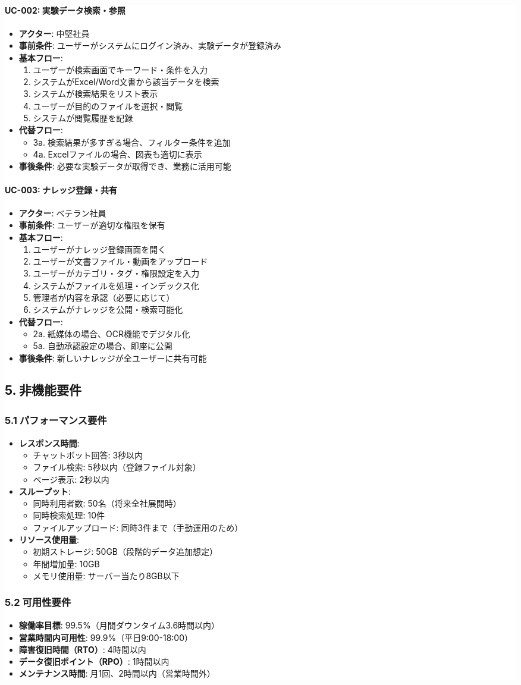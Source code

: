#### UC-002: 実験データ検索・参照
- **アクター**: 中堅社員
- **事前条件**: ユーザーがシステムにログイン済み、実験データが登録済み
- **基本フロー**:
  1. ユーザーが検索画面でキーワード・条件を入力
  2. システムがExcel/Word文書から該当データを検索
  3. システムが検索結果をリスト表示
  4. ユーザーが目的のファイルを選択・閲覧
  5. システムが閲覧履歴を記録
- **代替フロー**:
  - 3a. 検索結果が多すぎる場合、フィルター条件を追加
  - 4a. Excelファイルの場合、図表も適切に表示
- **事後条件**: 必要な実験データが取得でき、業務に活用可能

#### UC-003: ナレッジ登録・共有
- **アクター**: ベテラン社員
- **事前条件**: ユーザーが適切な権限を保有
- **基本フロー**:
  1. ユーザーがナレッジ登録画面を開く
  2. ユーザーが文書ファイル・動画をアップロード
  3. ユーザーがカテゴリ・タグ・権限設定を入力
  4. システムがファイルを処理・インデックス化
  5. 管理者が内容を承認（必要に応じて）
  6. システムがナレッジを公開・検索可能化
- **代替フロー**:
  - 2a. 紙媒体の場合、OCR機能でデジタル化
  - 5a. 自動承認設定の場合、即座に公開
- **事後条件**: 新しいナレッジが全ユーザーに共有可能

## 5. 非機能要件

### 5.1 パフォーマンス要件
- **レスポンス時間**:
  - チャットボット回答: 3秒以内
  - ファイル検索: 5秒以内（登録ファイル対象）
  - ページ表示: 2秒以内
- **スループット**:
  - 同時利用者数: 50名（将来全社展開時）
  - 同時検索処理: 10件
  - ファイルアップロード: 同時3件まで（手動運用のため）
- **リソース使用量**:
  - 初期ストレージ: 50GB（段階的データ追加想定）
  - 年間増加量: 10GB
  - メモリ使用量: サーバー当たり8GB以下

### 5.2 可用性要件
- **稼働率目標**: 99.5%（月間ダウンタイム3.6時間以内）
- **営業時間内可用性**: 99.9%（平日9:00-18:00）
- **障害復旧時間（RTO）**: 4時間以内
- **データ復旧ポイント（RPO）**: 1時間以内
- **メンテナンス時間**: 月1回、2時間以内（営業時間外）
